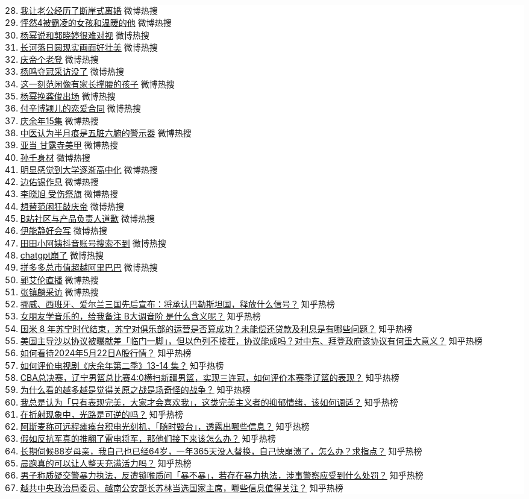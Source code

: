 28. [我让老公经历了断崖式离婚](https://s.weibo.com/weibo?q=%23%E6%88%91%E8%AE%A9%E8%80%81%E5%85%AC%E7%BB%8F%E5%8E%86%E4%BA%86%E6%96%AD%E5%B4%96%E5%BC%8F%E7%A6%BB%E5%A9%9A%23&Refer=top) 微博热搜
29. [怦然4被霸凌的女孩和温暖的他](https://s.weibo.com/weibo?q=%23%E6%80%A6%E7%84%B64%E8%A2%AB%E9%9C%B8%E5%87%8C%E7%9A%84%E5%A5%B3%E5%AD%A9%E5%92%8C%E6%B8%A9%E6%9A%96%E7%9A%84%E4%BB%96%23&Refer=top) 微博热搜
30. [杨幂说和郭晓婷很难对视](https://s.weibo.com/weibo?q=%23%E6%9D%A8%E5%B9%82%E8%AF%B4%E5%92%8C%E9%83%AD%E6%99%93%E5%A9%B7%E5%BE%88%E9%9A%BE%E5%AF%B9%E8%A7%86%23&Refer=top) 微博热搜
31. [长河落日圆现实画面好壮美](https://s.weibo.com/weibo?q=%23%E9%95%BF%E6%B2%B3%E8%90%BD%E6%97%A5%E5%9C%86%E7%8E%B0%E5%AE%9E%E7%94%BB%E9%9D%A2%E5%A5%BD%E5%A3%AE%E7%BE%8E%23&Refer=top) 微博热搜
32. [庆帝个老登](https://s.weibo.com/weibo?q=%23%E5%BA%86%E5%B8%9D%E4%B8%AA%E8%80%81%E7%99%BB%23&Refer=top) 微博热搜
33. [杨鸣夺冠采访没了](https://s.weibo.com/weibo?q=%23%E6%9D%A8%E9%B8%A3%E5%A4%BA%E5%86%A0%E9%87%87%E8%AE%BF%E6%B2%A1%E4%BA%86%23&Refer=top) 微博热搜
34. [这一刻范闲像有家长撑腰的孩子](https://s.weibo.com/weibo?q=%23%E8%BF%99%E4%B8%80%E5%88%BB%E8%8C%83%E9%97%B2%E5%83%8F%E6%9C%89%E5%AE%B6%E9%95%BF%E6%92%91%E8%85%B0%E7%9A%84%E5%AD%A9%E5%AD%90%23&Refer=top) 微博热搜
35. [杨幂挽龚俊出场](https://s.weibo.com/weibo?q=%23%E6%9D%A8%E5%B9%82%E6%8C%BD%E9%BE%9A%E4%BF%8A%E5%87%BA%E5%9C%BA%23&Refer=top) 微博热搜
36. [付辛博颖儿的恋爱合同](https://s.weibo.com/weibo?q=%23%E4%BB%98%E8%BE%9B%E5%8D%9A%E9%A2%96%E5%84%BF%E7%9A%84%E6%81%8B%E7%88%B1%E5%90%88%E5%90%8C%23&Refer=top) 微博热搜
37. [庆余年15集](https://s.weibo.com/weibo?q=%23%E5%BA%86%E4%BD%99%E5%B9%B415%E9%9B%86%23&Refer=top) 微博热搜
38. [中医认为半月痕是五脏六腑的警示器](https://s.weibo.com/weibo?q=%23%E4%B8%AD%E5%8C%BB%E8%AE%A4%E4%B8%BA%E5%8D%8A%E6%9C%88%E7%97%95%E6%98%AF%E4%BA%94%E8%84%8F%E5%85%AD%E8%85%91%E7%9A%84%E8%AD%A6%E7%A4%BA%E5%99%A8%23&Refer=top) 微博热搜
39. [亚当 甘露寺美甲](https://s.weibo.com/weibo?q=%23%E4%BA%9A%E5%BD%93+%E7%94%98%E9%9C%B2%E5%AF%BA%E7%BE%8E%E7%94%B2%23&Refer=top) 微博热搜
40. [孙千身材](https://s.weibo.com/weibo?q=%23%E5%AD%99%E5%8D%83%E8%BA%AB%E6%9D%90%23&Refer=top) 微博热搜
41. [明显感觉到大学逐渐高中化](https://s.weibo.com/weibo?q=%23%E6%98%8E%E6%98%BE%E6%84%9F%E8%A7%89%E5%88%B0%E5%A4%A7%E5%AD%A6%E9%80%90%E6%B8%90%E9%AB%98%E4%B8%AD%E5%8C%96%23&Refer=top) 微博热搜
42. [边佑锡作息](https://s.weibo.com/weibo?q=%23%E8%BE%B9%E4%BD%91%E9%94%A1%E4%BD%9C%E6%81%AF%23&Refer=top) 微博热搜
43. [李晓旭 受伤祭旗](https://s.weibo.com/weibo?q=%23%E6%9D%8E%E6%99%93%E6%97%AD+%E5%8F%97%E4%BC%A4%E7%A5%AD%E6%97%97%23&Refer=top) 微博热搜
44. [想替范闲狂敲庆帝](https://s.weibo.com/weibo?q=%23%E6%83%B3%E6%9B%BF%E8%8C%83%E9%97%B2%E7%8B%82%E6%95%B2%E5%BA%86%E5%B8%9D%23&Refer=top) 微博热搜
45. [B站社区与产品负责人道歉](https://s.weibo.com/weibo?q=%23B%E7%AB%99%E7%A4%BE%E5%8C%BA%E4%B8%8E%E4%BA%A7%E5%93%81%E8%B4%9F%E8%B4%A3%E4%BA%BA%E9%81%93%E6%AD%89%23&Refer=top) 微博热搜
46. [伊能静好会写](https://s.weibo.com/weibo?q=%23%E4%BC%8A%E8%83%BD%E9%9D%99%E5%A5%BD%E4%BC%9A%E5%86%99%23&Refer=top) 微博热搜
47. [田田小阿姨抖音账号搜索不到](https://s.weibo.com/weibo?q=%23%E7%94%B0%E7%94%B0%E5%B0%8F%E9%98%BF%E5%A7%A8%E6%8A%96%E9%9F%B3%E8%B4%A6%E5%8F%B7%E6%90%9C%E7%B4%A2%E4%B8%8D%E5%88%B0%23&Refer=top) 微博热搜
48. [chatgpt崩了](https://s.weibo.com/weibo?q=%23chatgpt%E5%B4%A9%E4%BA%86%23&Refer=top) 微博热搜
49. [拼多多总市值超越阿里巴巴](https://s.weibo.com/weibo?q=%23%E6%8B%BC%E5%A4%9A%E5%A4%9A%E6%80%BB%E5%B8%82%E5%80%BC%E8%B6%85%E8%B6%8A%E9%98%BF%E9%87%8C%E5%B7%B4%E5%B7%B4%23&Refer=top) 微博热搜
50. [郭艾伦直播](https://s.weibo.com/weibo?q=%23%E9%83%AD%E8%89%BE%E4%BC%A6%E7%9B%B4%E6%92%AD%23&Refer=top) 微博热搜
51. [张镇麟采访](https://s.weibo.com/weibo?q=%23%E5%BC%A0%E9%95%87%E9%BA%9F%E9%87%87%E8%AE%BF%23&Refer=top) 微博热搜
52. [挪威、西班牙、爱尔兰三国先后宣布：将承认巴勒斯坦国，释放什么信号？](https://www.zhihu.com/question/656809100) 知乎热榜
53. [女朋友学音乐的，给我备注 B大调音阶 是什么含义呢？](https://www.zhihu.com/question/656232225) 知乎热榜
54. [国米 8 年苏宁时代结束，苏宁对俱乐部的运营是否算成功？未能偿还贷款及利息是有哪些问题？](https://www.zhihu.com/question/656823075) 知乎热榜
55. [美国主导沙以协议被曝就差「临门一脚」，但以色列不接茬，协议能成吗？对中东、拜登政府该协议有何重大意义？](https://www.zhihu.com/question/656794978) 知乎热榜
56. [如何看待2024年5月22日A股行情？](https://www.zhihu.com/question/656813309) 知乎热榜
57. [如何评价电视剧《庆余年第二季》13-14 集？](https://www.zhihu.com/question/656826986) 知乎热榜
58. [CBA总决赛，辽宁男篮总比赛4:0横扫新疆男篮，实现三连冠，如何评价本赛季辽篮的表现？](https://www.zhihu.com/question/656849563) 知乎热榜
59. [为什么看的越多越是觉得关原之战是场奇怪的战争？](https://www.zhihu.com/question/54343643) 知乎热榜
60. [我总是认为「只有表现完美，大家才会喜欢我」，这类完美主义者的抑郁情绪，该如何调适？](https://www.zhihu.com/question/656698995) 知乎热榜
61. [在折射现象中，光路是可逆的吗？](https://www.zhihu.com/question/656748333) 知乎热榜
62. [阿斯麦称可远程瘫痪台积电光刻机，「随时毁台」，透露出哪些信息？](https://www.zhihu.com/question/656795785) 知乎热榜
63. [假如反抗军真的推翻了雷电将军，那他们接下来该怎么办？](https://www.zhihu.com/question/652248509) 知乎热榜
64. [长期伺候88岁母亲，我自己也已经64岁，一年365天没人替换，自己快崩溃了，怎么办？求指点？](https://www.zhihu.com/question/654369349) 知乎热榜
65. [晨跑真的可以让人整天充满活力吗？](https://www.zhihu.com/question/656312966) 知乎热榜
66. [男子称质疑交警暴力执法，反遭锁喉质问「暴不暴」，若存在暴力执法，涉事警察应受到什么处罚？](https://www.zhihu.com/question/656816955) 知乎热榜
67. [越共中央政治局委员、越南公安部长苏林当选国家主席，哪些信息值得关注？](https://www.zhihu.com/question/656789847) 知乎热榜
